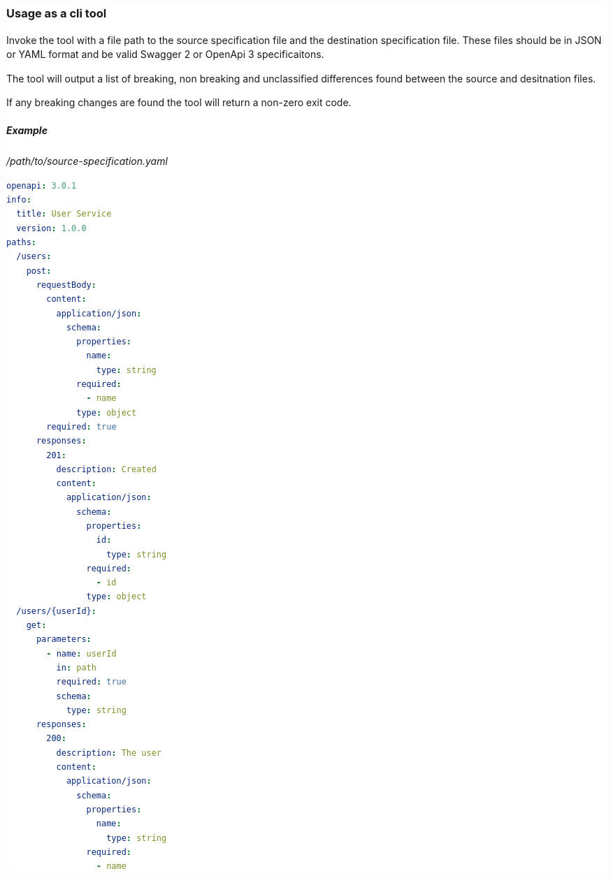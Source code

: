 ### Usage as a cli tool

Invoke the tool with a file path to the source specification file and the destination specification file. These files should be in JSON or YAML format and be valid Swagger 2 or OpenApi 3 specificaitons.

The tool will output a list of breaking, non breaking and unclassified differences found between the source and desitnation files.

If any breaking changes are found the tool will return a non-zero exit code.

##### Example

_/path/to/source-specification.yaml_

```yaml
openapi: 3.0.1
info:
  title: User Service
  version: 1.0.0
paths:
  /users:
    post:
      requestBody:
        content:
          application/json:
            schema:
              properties:
                name:
                  type: string
              required:
                - name
              type: object
        required: true
      responses:
        201:
          description: Created
          content:
            application/json:
              schema:
                properties:
                  id:
                    type: string
                required:
                  - id
                type: object
  /users/{userId}:
    get:
      parameters:
        - name: userId
          in: path
          required: true
          schema:
            type: string
      responses:
        200:
          description: The user
          content:
            application/json:
              schema:
                properties:
                  name:
                    type: string
                required:
                  - name
```